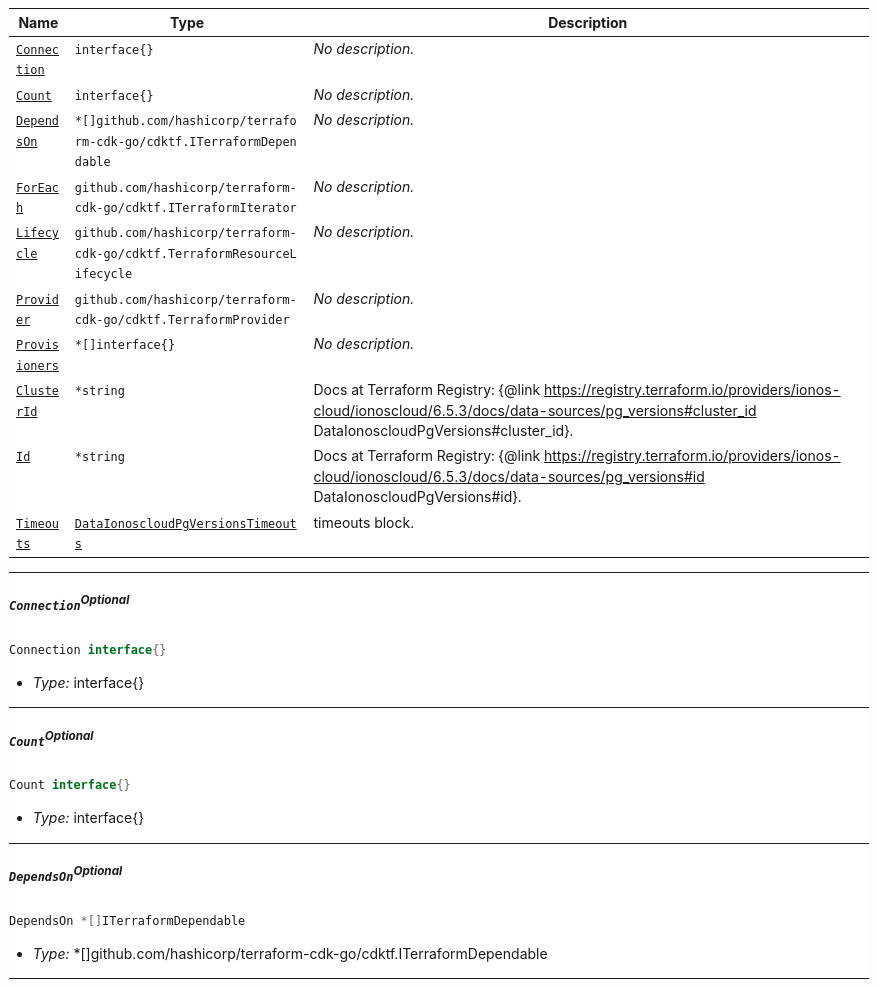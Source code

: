 | **Name** | **Type** | **Description** |
| --- | --- | --- |
| <code><a href="#@cdktf/provider-ionoscloud.dataIonoscloudPgVersions.DataIonoscloudPgVersionsConfig.property.connection">Connection</a></code> | <code>interface{}</code> | *No description.* |
| <code><a href="#@cdktf/provider-ionoscloud.dataIonoscloudPgVersions.DataIonoscloudPgVersionsConfig.property.count">Count</a></code> | <code>interface{}</code> | *No description.* |
| <code><a href="#@cdktf/provider-ionoscloud.dataIonoscloudPgVersions.DataIonoscloudPgVersionsConfig.property.dependsOn">DependsOn</a></code> | <code>*[]github.com/hashicorp/terraform-cdk-go/cdktf.ITerraformDependable</code> | *No description.* |
| <code><a href="#@cdktf/provider-ionoscloud.dataIonoscloudPgVersions.DataIonoscloudPgVersionsConfig.property.forEach">ForEach</a></code> | <code>github.com/hashicorp/terraform-cdk-go/cdktf.ITerraformIterator</code> | *No description.* |
| <code><a href="#@cdktf/provider-ionoscloud.dataIonoscloudPgVersions.DataIonoscloudPgVersionsConfig.property.lifecycle">Lifecycle</a></code> | <code>github.com/hashicorp/terraform-cdk-go/cdktf.TerraformResourceLifecycle</code> | *No description.* |
| <code><a href="#@cdktf/provider-ionoscloud.dataIonoscloudPgVersions.DataIonoscloudPgVersionsConfig.property.provider">Provider</a></code> | <code>github.com/hashicorp/terraform-cdk-go/cdktf.TerraformProvider</code> | *No description.* |
| <code><a href="#@cdktf/provider-ionoscloud.dataIonoscloudPgVersions.DataIonoscloudPgVersionsConfig.property.provisioners">Provisioners</a></code> | <code>*[]interface{}</code> | *No description.* |
| <code><a href="#@cdktf/provider-ionoscloud.dataIonoscloudPgVersions.DataIonoscloudPgVersionsConfig.property.clusterId">ClusterId</a></code> | <code>*string</code> | Docs at Terraform Registry: {@link https://registry.terraform.io/providers/ionos-cloud/ionoscloud/6.5.3/docs/data-sources/pg_versions#cluster_id DataIonoscloudPgVersions#cluster_id}. |
| <code><a href="#@cdktf/provider-ionoscloud.dataIonoscloudPgVersions.DataIonoscloudPgVersionsConfig.property.id">Id</a></code> | <code>*string</code> | Docs at Terraform Registry: {@link https://registry.terraform.io/providers/ionos-cloud/ionoscloud/6.5.3/docs/data-sources/pg_versions#id DataIonoscloudPgVersions#id}. |
| <code><a href="#@cdktf/provider-ionoscloud.dataIonoscloudPgVersions.DataIonoscloudPgVersionsConfig.property.timeouts">Timeouts</a></code> | <code><a href="#@cdktf/provider-ionoscloud.dataIonoscloudPgVersions.DataIonoscloudPgVersionsTimeouts">DataIonoscloudPgVersionsTimeouts</a></code> | timeouts block. |

---

##### `Connection`<sup>Optional</sup> <a name="Connection" id="@cdktf/provider-ionoscloud.dataIonoscloudPgVersions.DataIonoscloudPgVersionsConfig.property.connection"></a>

```go
Connection interface{}
```

- *Type:* interface{}

---

##### `Count`<sup>Optional</sup> <a name="Count" id="@cdktf/provider-ionoscloud.dataIonoscloudPgVersions.DataIonoscloudPgVersionsConfig.property.count"></a>

```go
Count interface{}
```

- *Type:* interface{}

---

##### `DependsOn`<sup>Optional</sup> <a name="DependsOn" id="@cdktf/provider-ionoscloud.dataIonoscloudPgVersions.DataIonoscloudPgVersionsConfig.property.dependsOn"></a>

```go
DependsOn *[]ITerraformDependable
```

- *Type:* *[]github.com/hashicorp/terraform-cdk-go/cdktf.ITerraformDependable

---
